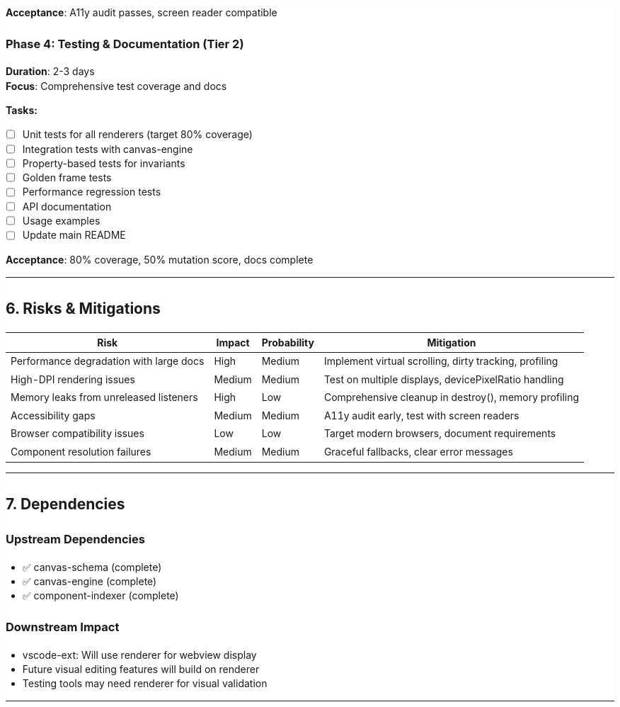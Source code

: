**Acceptance**: A11y audit passes, screen reader compatible

### Phase 4: Testing & Documentation (Tier 2)

**Duration**: 2-3 days  
**Focus**: Comprehensive test coverage and docs

**Tasks:**
- [ ] Unit tests for all renderers (target 80% coverage)
- [ ] Integration tests with canvas-engine
- [ ] Property-based tests for invariants
- [ ] Golden frame tests
- [ ] Performance regression tests
- [ ] API documentation
- [ ] Usage examples
- [ ] Update main README

**Acceptance**: 80% coverage, 50% mutation score, docs complete

---

## 6. Risks & Mitigations

| Risk | Impact | Probability | Mitigation |
|------|--------|-------------|------------|
| Performance degradation with large docs | High | Medium | Implement virtual scrolling, dirty tracking, profiling |
| High-DPI rendering issues | Medium | Medium | Test on multiple displays, devicePixelRatio handling |
| Memory leaks from unreleased listeners | High | Low | Comprehensive cleanup in destroy(), memory profiling |
| Accessibility gaps | Medium | Medium | A11y audit early, test with screen readers |
| Browser compatibility issues | Low | Low | Target modern browsers, document requirements |
| Component resolution failures | Medium | Medium | Graceful fallbacks, clear error messages |

---

## 7. Dependencies

### Upstream Dependencies
- ✅ canvas-schema (complete)
- ✅ canvas-engine (complete)
- ✅ component-indexer (complete)

### Downstream Impact
- vscode-ext: Will use renderer for webview display
- Future visual editing features will build on renderer
- Testing tools may need renderer for visual validation

---
